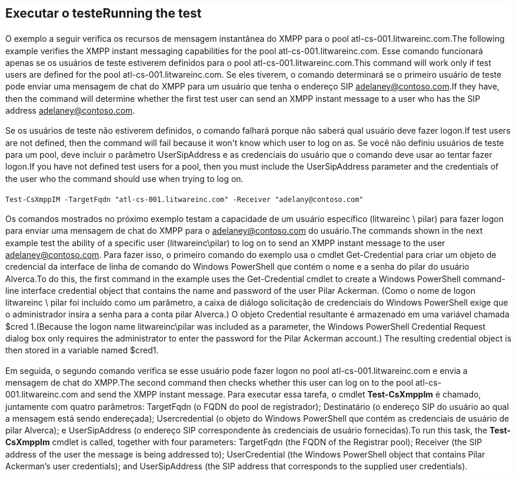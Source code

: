 ## <a name="running-the-test"></a><span data-ttu-id="1a6a0-119">Executar o teste</span><span class="sxs-lookup"><span data-stu-id="1a6a0-119">Running the test</span></span>

<span data-ttu-id="1a6a0-120">O exemplo a seguir verifica os recursos de mensagem instantânea do XMPP para o pool atl-cs-001.litwareinc.com.</span><span class="sxs-lookup"><span data-stu-id="1a6a0-120">The following example verifies the XMPP instant messaging capabilities for the pool atl-cs-001.litwareinc.com.</span></span> <span data-ttu-id="1a6a0-121">Esse comando funcionará apenas se os usuários de teste estiverem definidos para o pool atl-cs-001.litwareinc.com.</span><span class="sxs-lookup"><span data-stu-id="1a6a0-121">This command will work only if test users are defined for the pool atl-cs-001.litwareinc.com.</span></span> <span data-ttu-id="1a6a0-122">Se eles tiverem, o comando determinará se o primeiro usuário de teste pode enviar uma mensagem de chat do XMPP para um usuário que tenha o endereço SIP adelaney@contoso.com.</span><span class="sxs-lookup"><span data-stu-id="1a6a0-122">If they have, then the command will determine whether the first test user can send an XMPP instant message to a user who has the SIP address adelaney@contoso.com.</span></span>

<span data-ttu-id="1a6a0-123">Se os usuários de teste não estiverem definidos, o comando falhará porque não saberá qual usuário deve fazer logon.</span><span class="sxs-lookup"><span data-stu-id="1a6a0-123">If test users are not defined, then the command will fail because it won't know which user to log on as.</span></span> <span data-ttu-id="1a6a0-124">Se você não definiu usuários de teste para um pool, deve incluir o parâmetro UserSipAddress e as credenciais do usuário que o comando deve usar ao tentar fazer logon.</span><span class="sxs-lookup"><span data-stu-id="1a6a0-124">If you have not defined test users for a pool, then you must include the UserSipAddress parameter and the credentials of the user who the command should use when trying to log on.</span></span>

    Test-CsXmppIM -TargetFqdn "atl-cs-001.litwareinc.com" -Receiver "adelany@contoso.com"

<span data-ttu-id="1a6a0-125">Os comandos mostrados no próximo exemplo testam a capacidade de um usuário específico (litwareinc \\ pilar) para fazer logon para enviar uma mensagem de chat do XMPP para o adelaney@contoso.com do usuário.</span><span class="sxs-lookup"><span data-stu-id="1a6a0-125">The commands shown in the next example test the ability of a specific user (litwareinc\\pilar) to log on to send an XMPP instant message to the user adelaney@contoso.com.</span></span> <span data-ttu-id="1a6a0-126">Para fazer isso, o primeiro comando do exemplo usa o cmdlet Get-Credential para criar um objeto de credencial da interface de linha de comando do Windows PowerShell que contém o nome e a senha do pilar do usuário Alverca.</span><span class="sxs-lookup"><span data-stu-id="1a6a0-126">To do this, the first command in the example uses the Get-Credential cmdlet to create a Windows PowerShell command-line interface credential object that contains the name and password of the user Pilar Ackerman.</span></span> <span data-ttu-id="1a6a0-127">(Como o nome de logon litwareinc \\ pilar foi incluído como um parâmetro, a caixa de diálogo solicitação de credenciais do Windows PowerShell exige que o administrador insira a senha para a conta pilar Alverca.) O objeto Credential resultante é armazenado em uma variável chamada $cred 1.</span><span class="sxs-lookup"><span data-stu-id="1a6a0-127">(Because the logon name litwareinc\\pilar was included as a parameter, the Windows PowerShell Credential Request dialog box only requires the administrator to enter the password for the Pilar Ackerman account.) The resulting credential object is then stored in a variable named $cred1.</span></span>

<span data-ttu-id="1a6a0-128">Em seguida, o segundo comando verifica se esse usuário pode fazer logon no pool atl-cs-001.litwareinc.com e envia a mensagem de chat do XMPP.</span><span class="sxs-lookup"><span data-stu-id="1a6a0-128">The second command then checks whether this user can log on to the pool atl-cs-001.litwareinc.com and send the XMPP instant message.</span></span> <span data-ttu-id="1a6a0-129">Para executar essa tarefa, o cmdlet **Test-CsXmppIm** é chamado, juntamente com quatro parâmetros: TargetFqdn (o FQDN do pool de registrador); Destinatário (o endereço SIP do usuário ao qual a mensagem está sendo endereçada); Usercredential (o objeto do Windows PowerShell que contém as credenciais de usuário de pilar Alverca); e UserSipAddress (o endereço SIP correspondente às credenciais de usuário fornecidas).</span><span class="sxs-lookup"><span data-stu-id="1a6a0-129">To run this task, the **Test-CsXmppIm** cmdlet is called, together with four parameters: TargetFqdn (the FQDN of the Registrar pool); Receiver (the SIP address of the user the message is being addressed to); UserCredential (the Windows PowerShell object that contains Pilar Ackerman’s user credentials); and UserSipAddress (the SIP address that corresponds to the supplied user credentials).</span></span>
